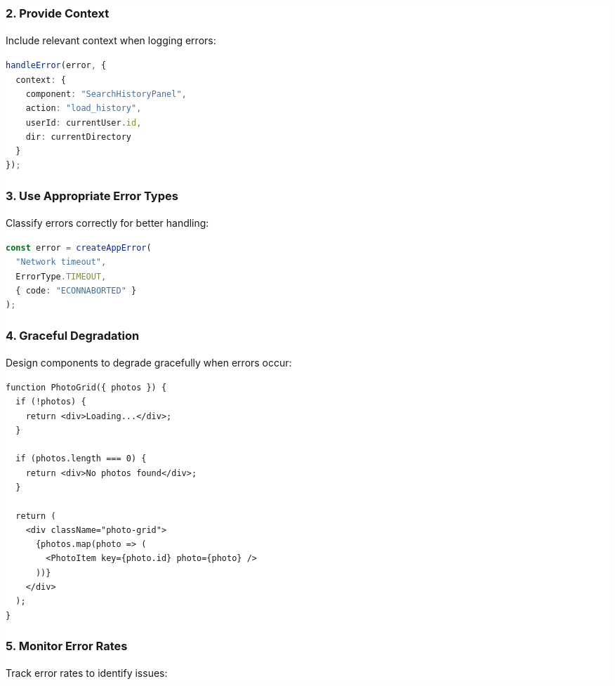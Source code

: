 ### 2. Provide Context

Include relevant context when logging errors:

```typescript
handleError(error, {
  context: { 
    component: "SearchHistoryPanel", 
    action: "load_history",
    userId: currentUser.id,
    dir: currentDirectory
  }
});
```

### 3. Use Appropriate Error Types

Classify errors correctly for better handling:

```typescript
const error = createAppError(
  "Network timeout", 
  ErrorType.TIMEOUT,
  { code: "ECONNABORTED" }
);
```

### 4. Graceful Degradation

Design components to degrade gracefully when errors occur:

```tsx
function PhotoGrid({ photos }) {
  if (!photos) {
    return <div>Loading...</div>;
  }
  
  if (photos.length === 0) {
    return <div>No photos found</div>;
  }
  
  return (
    <div className="photo-grid">
      {photos.map(photo => (
        <PhotoItem key={photo.id} photo={photo} />
      ))}
    </div>
  );
}
```

### 5. Monitor Error Rates

Track error rates to identify issues:
